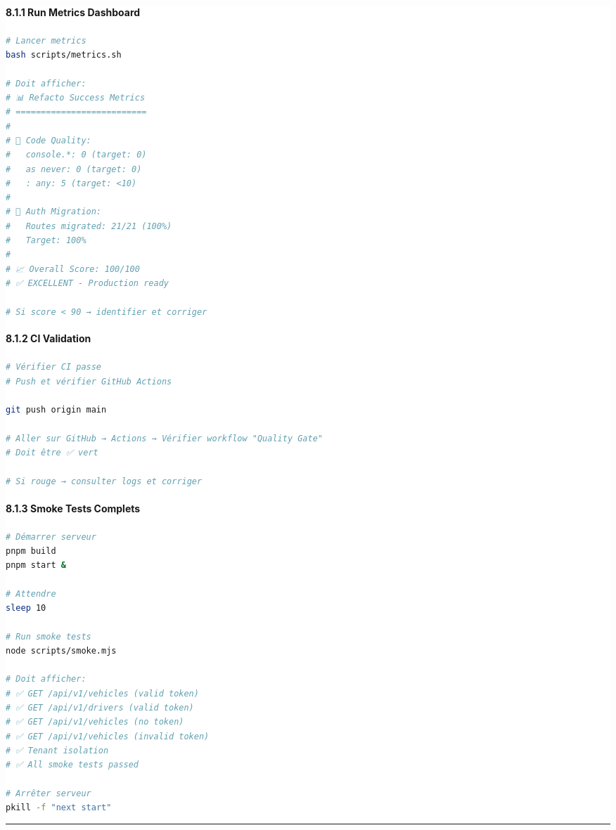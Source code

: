 #### 8.1.1 Run Metrics Dashboard

```bash
# Lancer metrics
bash scripts/metrics.sh

# Doit afficher:
# 📊 Refacto Success Metrics
# ==========================
# 
# 🧹 Code Quality:
#   console.*: 0 (target: 0)
#   as never: 0 (target: 0)
#   : any: 5 (target: <10)
# 
# 🔐 Auth Migration:
#   Routes migrated: 21/21 (100%)
#   Target: 100%
# 
# 📈 Overall Score: 100/100
# ✅ EXCELLENT - Production ready

# Si score < 90 → identifier et corriger
```

#### 8.1.2 CI Validation

```bash
# Vérifier CI passe
# Push et vérifier GitHub Actions

git push origin main

# Aller sur GitHub → Actions → Vérifier workflow "Quality Gate"
# Doit être ✅ vert

# Si rouge → consulter logs et corriger
```

#### 8.1.3 Smoke Tests Complets

```bash
# Démarrer serveur
pnpm build
pnpm start &

# Attendre
sleep 10

# Run smoke tests
node scripts/smoke.mjs

# Doit afficher:
# ✅ GET /api/v1/vehicles (valid token)
# ✅ GET /api/v1/drivers (valid token)
# ✅ GET /api/v1/vehicles (no token)
# ✅ GET /api/v1/vehicles (invalid token)
# ✅ Tenant isolation
# ✅ All smoke tests passed

# Arrêter serveur
pkill -f "next start"
```

---